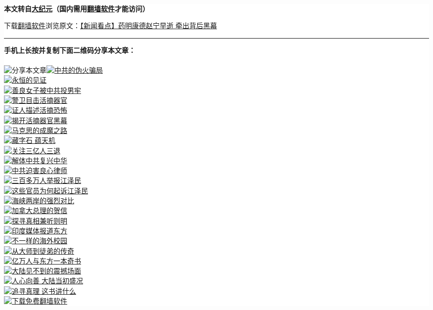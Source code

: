 <strong>本文转自<a href="https://www.epochtimes.com">大纪元</a>（国内需用<a href="https://github.com/1992513/www/blob/master/README.md#8">翻墙软件</a>才能访问）</strong><p>下载<a href="https://github.com/1992513/www/blob/master/README.md#8">翻墙软件</a>浏览原文：<a href="https://www.epochtimes.com/gb/23/5/20/n14001061.htm">【新闻看点】药明康德赵宁早逝 牵出背后黑幕</a></p><hr>
<strong>手机上长按并复制下面二维码分享本文章：</strong><br><br><img src="https://quickchart.io/qr?size=256&text=https://github.com/1992513/djy/blob/master/gb/23/5/20/n14001061.md%231" title="分享本文章"></td><td VALIGN=TOP><a href="https://github.com/1992513/djy/blob/master/gb/16/1/21/n4622075.md?dfh#1" target="_blank"><img src="https://raw.githubusercontent.com/1992513/djy/master/gb/300/wei-f1.jpg" title="中共的伪火骗局"  alt="中共的伪火骗局"></a><br><a href="https://github.com/1992513/www/blob/master/README.md?dfh#9" target="_blank"><img src="https://raw.githubusercontent.com/1992513/djy/master/gb/300/yong-h.jpg" title="永恒的见证"  alt="永恒的见证"></a><br><a href="https://github.com/1992513/djy/blob/master/gb/13/9/29/n3974789.md?dfh#1" target="_blank"><img src="https://raw.githubusercontent.com/1992513/djy/master/gb/300/shang-lnz.jpg" title="善良女子被中共投男牢"  alt="善良女子被中共投男牢"></a><br><a href="https://github.com/1992513/djy/blob/master/gb/16/3/16/n4663449.md?dfh#1" target="_blank"><img src="https://raw.githubusercontent.com/1992513/djy/master/gb/300/huo-z3.jpg" title="警卫目击活摘器官"  alt="警卫目击活摘器官"></a><br><a href="https://github.com/1992513/djy/blob/master/gb/16/8/7/n8177641.md?dfh#1" target="_blank"><img src="https://raw.githubusercontent.com/1992513/djy/master/gb/300/huo-z4.jpg" title="证人描述活摘恐怖"  alt="证人描述活摘恐怖"></a><br><a href="https://github.com/1992513/djy/blob/master/gb/10/4/19/n2881569.md?dfh#1" target="_blank"><img src="https://raw.githubusercontent.com/1992513/djy/master/gb/300/huo-z1.jpg" title="揭开活摘器官黑幕"  alt="揭开活摘器官黑幕"></a><br><a href="https://github.com/1992513/djy/blob/master/gb/10/11/7/n3077476.md?dfh#1" target="_blank"><img src="https://raw.githubusercontent.com/1992513/djy/master/gb/300/ma-ks.jpg" title="马克思的成魔之路"  alt="马克思的成魔之路"></a><br><a href="https://github.com/1992513/djy/blob/master/gb/14/6/9/n4173977.md?dfh#1" target="_blank"><img src="https://raw.githubusercontent.com/1992513/djy/master/gb/300/chang-zs.jpg" title="藏字石 蕴天机"  alt="藏字石 蕴天机"></a><br><a href="https://github.com/1992513/djy/blob/master/gb/18/5/10/n10381511.md?dfh#1" target="_blank"><img src="https://raw.githubusercontent.com/1992513/djy/master/gb/300/st1.jpg" title="关注三亿人三退"  alt="关注三亿人三退"></a><br><a href="https://github.com/1992513/djy/blob/master/gb/18/3/21/n10237682.md?dfh#1" target="_blank"><img src="https://raw.githubusercontent.com/1992513/djy/master/gb/300/jie-t.jpg" title="解体中共复兴中华"  alt="解体中共复兴中华"></a><br><a href="https://github.com/1992513/djy/blob/master/gb/9/2/9/n2422991.md?dfh#1" target="_blank"><img src="https://raw.githubusercontent.com/1992513/djy/master/gb/300/gao-zs.jpg" title="中共迫害良心律师"  alt="中共迫害良心律师"></a><br><a href="https://github.com/1992513/djy/blob/master/gb/18/12/9/n10900044.md?dfh#1" target="_blank"><img src="https://raw.githubusercontent.com/1992513/djy/master/gb/300/sj1.jpg" title="三百多万人举报江泽民"  alt="三百多万人举报江泽民"></a><br><a href="https://github.com/1992513/djy/blob/master/gb/18/8/28/n10672014.md?dfh#1" target="_blank"><img src="https://raw.githubusercontent.com/1992513/djy/master/gb/300/sj2.jpg" title="这些官员为何起诉江泽民"  alt="这些官员为何起诉江泽民"></a><br><a href="https://github.com/1992513/djy/blob/master/gb/8/12/18/n2367165.md?dfh#1" target="_blank"><img src="https://raw.githubusercontent.com/1992513/djy/master/gb/300/liangan.jpg" title="海峡两岸的强烈对比"  alt="海峡两岸的强烈对比"></a><br><a href="https://github.com/1992513/djy/blob/master/gb/15/12/10/n4593139.md?dfh#1" target="_blank"><img src="https://raw.githubusercontent.com/1992513/djy/master/gb/300/jia-ndzl.jpg" title="加拿大总理的贺信"  alt="加拿大总理的贺信"></a><br><a href="https://github.com/1992513/djy/blob/master/gb/11/6/17/n3289382.md?dfh#1" target="_blank"><img src="https://raw.githubusercontent.com/1992513/djy/master/gb/300/xiao-wd.jpg" title="探寻真相兼听则明"  alt="探寻真相兼听则明"></a><br><a href="https://github.com/1992513/djy/blob/master/gb/18/10/27/n10812623.md?dfh#1" target="_blank"><img src="https://raw.githubusercontent.com/1992513/djy/master/gb/300/yindu.jpg" title="印度媒体报道东方"  alt="印度媒体报道东方"></a><br><a href="https://github.com/1992513/djy/blob/master/gb/18/6/9/n10469652.md?dfh#1" target="_blank"><img src="https://raw.githubusercontent.com/1992513/djy/master/gb/300/xie-j.jpg" title="不一样的海外校园"  alt="不一样的海外校园"></a><br><a href="https://github.com/1992513/djy/blob/master/gb/7/4/5/n1669415.md?dfh#1" target="_blank"><img src="https://raw.githubusercontent.com/1992513/djy/master/gb/300/li-up.jpg" title="从大师到徒弟的传奇"  alt="从大师到徒弟的传奇"></a><br><a href="https://github.com/1992513/djy/blob/master/gb/17/5/26/n9191512.md?dfh#1" target="_blank"><img src="https://raw.githubusercontent.com/1992513/djy/master/gb/300/zfl2.jpg" title="亿万人与东方一本奇书"  alt="亿万人与东方一本奇书"></a><br><a href="https://github.com/1992513/djy/blob/master/gb/13/11/27/n4020290.md?dfh#1" target="_blank"><img src="https://raw.githubusercontent.com/1992513/djy/master/gb/300/zhen-h.jpg" title="大陆见不到的震撼场面"  alt="大陆见不到的震撼场面"></a><br><a href="https://github.com/1992513/djy/blob/master/gb/15/7/17/n4482910.md?dfh#1" target="_blank"><img src="https://raw.githubusercontent.com/1992513/djy/master/gb/300/dalu-sk.jpg" title="人心向善 大陆当初盛况"  alt="人心向善 大陆当初盛况"></a><br><a href="https://github.com/1992513/djy/blob/master/gb/19/1/5/n10955468.md?dfh#1" target="_blank"><img src="https://raw.githubusercontent.com/1992513/djy/master/gb/300/zfl1.jpg" title="追寻真理 这书讲什么"  alt="追寻真理 这书讲什么"></a><br><a href="https://github.com/1992513/www/blob/master/README.md?dfh#1" target="_blank"><img src="https://raw.githubusercontent.com/1992513/djy/master/gb/300/fq1.jpg" title="下载免费翻墙软件"  alt="下载免费翻墙软件"></a><br></td></tr></table>
